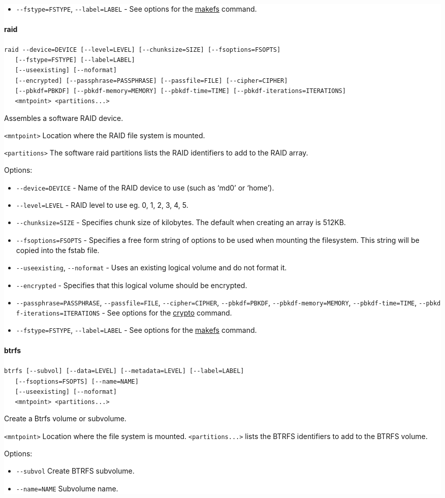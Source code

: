* `--fstype=FSTYPE`, `--label=LABEL` - See options for the [makefs](#makefs) command.


#### raid
```
raid --device=DEVICE [--level=LEVEL] [--chunksize=SIZE] [--fsoptions=FSOPTS]
   [--fstype=FSTYPE] [--label=LABEL]
   [--useexisting] [--noformat]
   [--encrypted] [--passphrase=PASSPHRASE] [--passfile=FILE] [--cipher=CIPHER]
   [--pbkdf=PBKDF] [--pbkdf-memory=MEMORY] [--pbkdf-time=TIME] [--pbkdf-iterations=ITERATIONS]
   <mntpoint> <partitions...>
```
Assembles a software RAID device.

`<mntpoint>` Location where the RAID file system is mounted.

`<partitions>` The software raid partitions lists the RAID identifiers to add
to the RAID array.

Options:

* `--device=DEVICE` - Name of the RAID device to use (such as ‘md0’ or ‘home’).

* `--level=LEVEL` - RAID level to use eg. 0, 1, 2, 3, 4, 5.

* `--chunksize=SIZE` - Specifies chunk size of kilobytes. The default when
  creating an array is 512KB.

* `--fsoptions=FSOPTS` - Specifies a free form string of options to be used when
  mounting the filesystem. This string will be copied into the fstab file.

* `--useexisting`, `--noformat` - Uses an existing logical volume and do not
  format it.

* `--encrypted` - Specifies that this logical volume should be encrypted.

* `--passphrase=PASSPHRASE`, `--passfile=FILE`, `--cipher=CIPHER`, `--pbkdf=PBKDF`,
  `--pbkdf-memory=MEMORY`, `--pbkdf-time=TIME`, `--pbkdf-iterations=ITERATIONS` -
  See options for the [crypto](#crypto) command.

* `--fstype=FSTYPE`, `--label=LABEL` - See options for the [makefs](#makefs) command.


#### btrfs
```
btrfs [--subvol] [--data=LEVEL] [--metadata=LEVEL] [--label=LABEL]
   [--fsoptions=FSOPTS] [--name=NAME]
   [--useexisting] [--noformat]
   <mntpoint> <partitions...>
```
Create a Btrfs volume or subvolume.

`<mntpoint>` Location where the file system is mounted.
`<partitions...>` lists the BTRFS identifiers to add to the BTRFS volume.

Options:

* `--subvol` Create BTRFS subvolume.

* `--name=NAME` Subvolume name.
